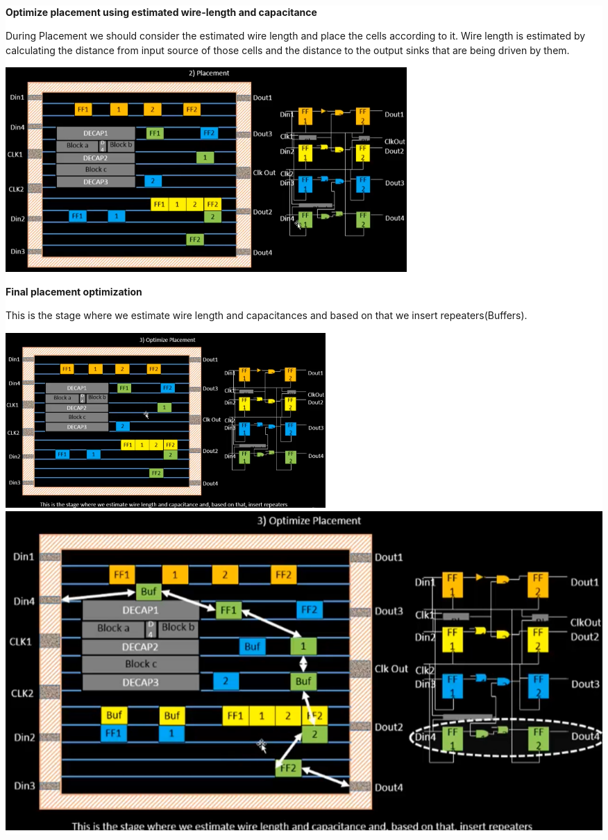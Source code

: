 **Optimize placement using estimated wire-length and capacitance**

During Placement we should consider the estimated wire length and place the cells according to it. Wire length is estimated by calculating the distance from input source of those cells and the distance to the output sinks that are being driven by them.

![](media/13adde9d7ecf3a3a091716b0a541b2e4.png)

**Final placement optimization**

This is the stage where we estimate wire length and capacitances and based on that we insert repeaters(Buffers).

![A computer screen shot of a diagram Description automatically generated](media/58f66c74a8423a0f258091ee4c07a1ab.png) **![A computer screen shot of a diagram Description automatically generated](media/fee1126fa668c15a371e4ac84cc7c8d3.png)**